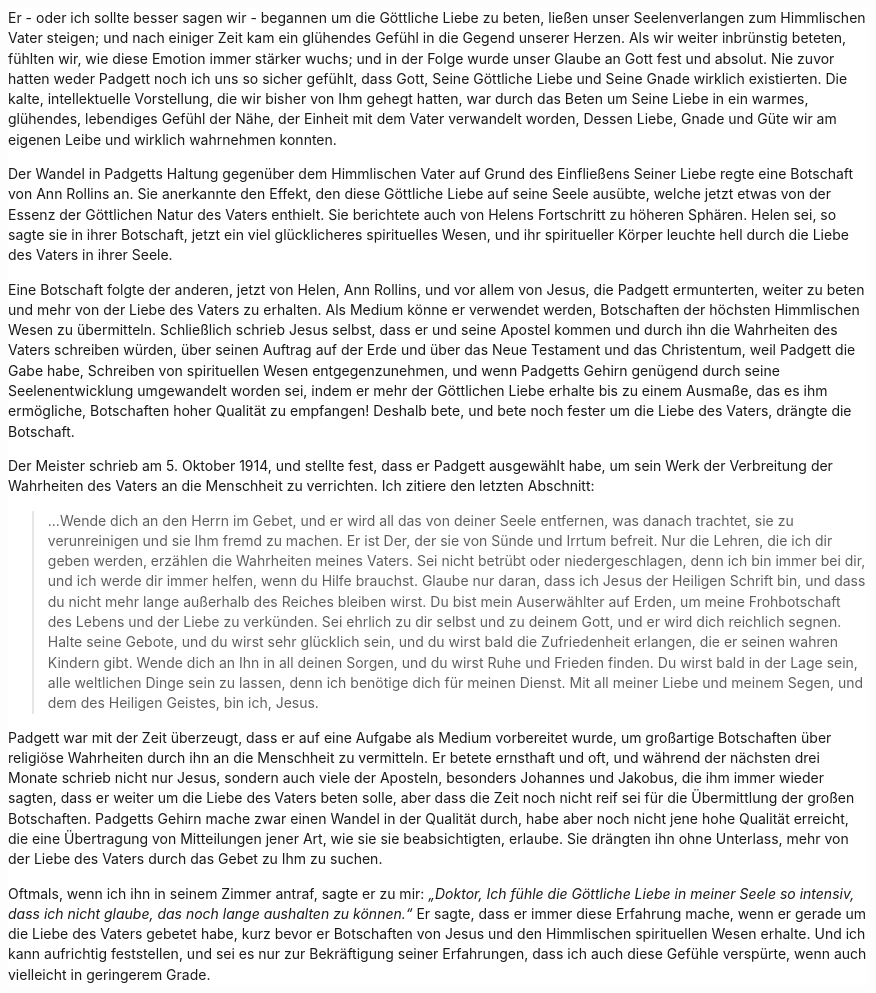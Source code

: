 Er - oder ich sollte besser sagen wir - begannen um die Göttliche Liebe zu beten, ließen unser Seelenverlangen zum Himmlischen Vater steigen; und nach einiger Zeit kam ein glühendes Gefühl in die Gegend unserer Herzen. Als wir weiter inbrünstig beteten, fühlten wir, wie diese Emotion immer stärker wuchs; und in der Folge wurde unser Glaube an Gott fest und absolut. Nie zuvor hatten weder Padgett noch ich uns so sicher gefühlt, dass Gott, Seine Göttliche Liebe und Seine Gnade wirklich existierten. Die kalte, intellektuelle Vorstellung, die wir bisher von Ihm gehegt hatten, war durch das Beten um Seine Liebe in ein warmes, glühendes, lebendiges Gefühl der Nähe, der Einheit mit dem Vater verwandelt worden, Dessen Liebe, Gnade und Güte wir am eigenen Leibe und wirklich wahrnehmen konnten.

Der Wandel in Padgetts Haltung gegenüber dem Himmlischen Vater auf Grund des Einfließens Seiner Liebe regte eine Botschaft von Ann Rollins an. Sie anerkannte den Effekt, den diese Göttliche Liebe auf seine Seele ausübte, welche jetzt etwas von der Essenz der Göttlichen Natur des Vaters enthielt. Sie berichtete auch von Helens Fortschritt zu höheren Sphären. Helen sei, so sagte sie in ihrer Botschaft, jetzt ein viel glücklicheres spirituelles Wesen, und ihr spiritueller Körper leuchte hell durch die Liebe des Vaters in ihrer Seele.

Eine Botschaft folgte der anderen, jetzt von Helen, Ann Rollins, und vor allem von Jesus, die Padgett ermunterten, weiter zu beten und mehr von der Liebe des Vaters zu erhalten. Als Medium könne er verwendet werden, Botschaften der höchsten Himmlischen Wesen zu übermitteln. Schließlich schrieb Jesus selbst, dass er und seine Apostel kommen und durch ihn die Wahrheiten des Vaters schreiben würden, über seinen Auftrag auf der Erde und über das Neue Testament und das Christentum, weil Padgett die Gabe habe, Schreiben von spirituellen Wesen entgegenzunehmen, und wenn Padgetts Gehirn genügend durch seine Seelenentwicklung umgewandelt worden sei, indem er mehr der Göttlichen Liebe erhalte bis zu einem Ausmaße, das es ihm ermögliche, Botschaften hoher Qualität zu empfangen! Deshalb bete, und bete noch fester um die Liebe des Vaters, drängte die Botschaft.

Der Meister schrieb am 5. Oktober 1914, und stellte fest, dass er Padgett ausgewählt habe, um sein Werk der Verbreitung der Wahrheiten des Vaters an die Menschheit zu verrichten. Ich zitiere den letzten Abschnitt:

> ...Wende dich an den Herrn im Gebet, und er wird all das von deiner Seele entfernen, was danach trachtet, sie zu verunreinigen und sie Ihm fremd zu machen. Er ist Der, der sie von Sünde und Irrtum befreit.  Nur die Lehren, die ich dir geben werden, erzählen die Wahrheiten meines Vaters. Sei nicht betrübt oder niedergeschlagen, denn ich bin immer bei dir, und ich werde dir immer helfen, wenn du Hilfe brauchst. Glaube nur daran, dass ich Jesus der Heiligen Schrift bin, und dass du nicht mehr lange außerhalb des Reiches bleiben wirst. Du bist mein Auserwählter auf Erden, um meine Frohbotschaft des Lebens und der Liebe zu verkünden. Sei ehrlich zu dir selbst und zu deinem Gott, und er wird dich reichlich segnen. Halte seine Gebote, und du wirst sehr glücklich sein, und du wirst bald die Zufriedenheit erlangen, die er seinen wahren Kindern gibt. Wende dich an Ihn in all deinen Sorgen, und du wirst Ruhe und Frieden finden. Du wirst bald in der Lage sein, alle weltlichen Dinge sein zu lassen, denn ich benötige dich für meinen Dienst.  Mit all meiner Liebe und meinem Segen, und dem des Heiligen Geistes, bin ich, Jesus.

Padgett war mit der Zeit überzeugt, dass er auf eine Aufgabe als Medium vorbereitet wurde, um großartige Botschaften über religiöse Wahrheiten durch ihn an die Menschheit zu vermitteln. Er betete ernsthaft und oft, und während der nächsten drei Monate schrieb nicht nur Jesus, sondern auch viele der Aposteln, besonders Johannes und Jakobus, die ihm immer wieder sagten, dass er weiter um die Liebe des Vaters beten solle, aber dass die Zeit noch nicht reif sei für die Übermittlung der großen Botschaften. Padgetts Gehirn mache zwar einen Wandel in der Qualität durch, habe aber noch nicht jene hohe Qualität erreicht, die eine Übertragung von Mitteilungen jener Art, wie sie sie beabsichtigten, erlaube. Sie drängten ihn ohne Unterlass, mehr von der Liebe des Vaters durch das Gebet zu Ihm zu suchen.

Oftmals, wenn ich ihn in seinem Zimmer antraf, sagte er zu mir: *„Doktor, Ich fühle die Göttliche Liebe in meiner Seele so intensiv, dass ich nicht glaube, das noch lange aushalten zu können.“* Er sagte, dass er immer diese Erfahrung mache, wenn er gerade um die Liebe des Vaters gebetet habe, kurz bevor er Botschaften von Jesus und den Himmlischen spirituellen Wesen erhalte. Und ich kann aufrichtig feststellen, und sei es nur zur Bekräftigung seiner Erfahrungen, dass ich auch diese Gefühle verspürte, wenn auch vielleicht in geringerem Grade.

